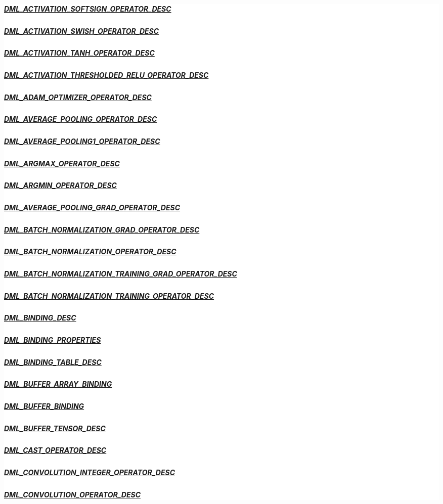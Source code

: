 ##### [DML_ACTIVATION_SOFTSIGN_OPERATOR_DESC](/windows/win32/api/directml/ns-directml-dml_activation_softsign_operator_desc)
##### [DML_ACTIVATION_SWISH_OPERATOR_DESC](/windows/ai/directml/api/ns-directml-dml_activation_swish_operator_desc)
##### [DML_ACTIVATION_TANH_OPERATOR_DESC](/windows/win32/api/directml/ns-directml-dml_activation_tanh_operator_desc)
##### [DML_ACTIVATION_THRESHOLDED_RELU_OPERATOR_DESC](/windows/win32/api/directml/ns-directml-dml_activation_thresholded_relu_operator_desc)
##### [DML_ADAM_OPTIMIZER_OPERATOR_DESC](/windows/win32/api/directml/ns-directml-dml_adam_optimizer_operator_desc)
##### [DML_AVERAGE_POOLING_OPERATOR_DESC](/windows/win32/api/directml/ns-directml-dml_average_pooling_operator_desc)
##### [DML_AVERAGE_POOLING1_OPERATOR_DESC](/windows/ai/directml/api/ns-directml-dml_average_pooling1_operator_desc)
##### [DML_ARGMAX_OPERATOR_DESC](/windows/win32/api/directml/ns-directml-dml_argmax_operator_desc)
##### [DML_ARGMIN_OPERATOR_DESC](/windows/win32/api/directml/ns-directml-dml_argmin_operator_desc)
##### [DML_AVERAGE_POOLING_GRAD_OPERATOR_DESC](/windows/win32/api/directml/ns-directml-dml_average_pooling_grad_operator_desc)
##### [DML_BATCH_NORMALIZATION_GRAD_OPERATOR_DESC](/windows/win32/api/directml/ns-directml-dml_batch_normalization_grad_operator_desc)
##### [DML_BATCH_NORMALIZATION_OPERATOR_DESC](/windows/win32/api/directml/ns-directml-dml_batch_normalization_operator_desc)
##### [DML_BATCH_NORMALIZATION_TRAINING_GRAD_OPERATOR_DESC](/windows/win32/api/directml/ns-directml-dml_batch_normalization_training_grad_operator_desc)
##### [DML_BATCH_NORMALIZATION_TRAINING_OPERATOR_DESC](/windows/win32/api/directml/ns-directml-dml_batch_normalization_training_operator_desc)
##### [DML_BINDING_DESC](/windows/win32/api/directml/ns-directml-dml_binding_desc)
##### [DML_BINDING_PROPERTIES](/windows/win32/api/directml/ns-directml-dml_binding_properties)
##### [DML_BINDING_TABLE_DESC](/windows/win32/api/directml/ns-directml-dml_binding_table_desc)
##### [DML_BUFFER_ARRAY_BINDING](/windows/win32/api/directml/ns-directml-dml_buffer_array_binding)
##### [DML_BUFFER_BINDING](/windows/win32/api/directml/ns-directml-dml_buffer_binding)
##### [DML_BUFFER_TENSOR_DESC](/windows/win32/api/directml/ns-directml-dml_buffer_tensor_desc)
##### [DML_CAST_OPERATOR_DESC](/windows/win32/api/directml/ns-directml-dml_cast_operator_desc)
##### [DML_CONVOLUTION_INTEGER_OPERATOR_DESC](/windows/win32/api/directml/ns-directml-dml_convolution_integer_operator_desc)
##### [DML_CONVOLUTION_OPERATOR_DESC](/windows/win32/api/directml/ns-directml-dml_convolution_operator_desc)